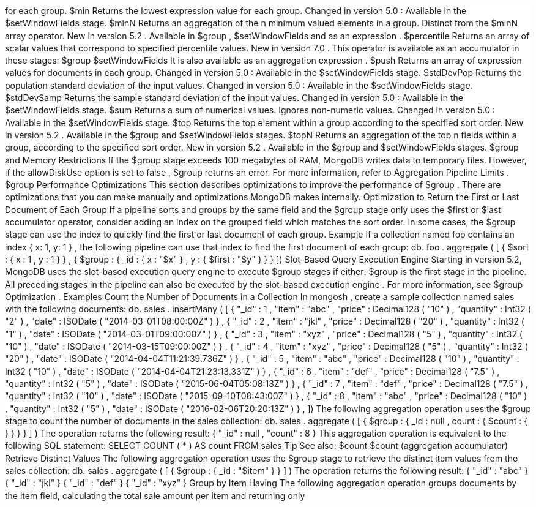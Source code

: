 for each group. $min Returns the lowest expression value for each group. Changed in version 5.0 : Available in the $setWindowFields stage. $minN Returns an aggregation of the n minimum valued elements
in a group.
Distinct from the $minN array operator. New in version 5.2 . Available in $group , $setWindowFields and as an expression . $percentile Returns an array of scalar values that correspond to specified percentile values. New in version 7.0 . This operator is available as an accumulator in these stages: $group $setWindowFields It is also available as an aggregation expression . $push Returns an array of expression values for documents in each
group. Changed in version 5.0 : Available in the $setWindowFields stage. $stdDevPop Returns the population standard deviation of the input values. Changed in version 5.0 : Available in the $setWindowFields stage. $stdDevSamp Returns the sample standard deviation of the input values. Changed in version 5.0 : Available in the $setWindowFields stage. $sum Returns a sum of numerical values. Ignores non-numeric values. Changed in version 5.0 : Available in the $setWindowFields stage. $top Returns the top element within a group according to the specified
sort order. New in version 5.2 . Available in the $group and $setWindowFields stages. $topN Returns an aggregation of the top n fields within a group,
according to the specified sort order. New in version 5.2 . Available in the $group and $setWindowFields stages. $group and Memory Restrictions If the $group stage exceeds 100 megabytes of RAM, MongoDB writes
data to temporary files. However, if the allowDiskUse option is set to false , $group returns an error. For more information, refer to Aggregation Pipeline Limits . $group Performance Optimizations This section describes optimizations to improve the performance of $group . There are optimizations that you can make manually
and optimizations MongoDB makes internally. Optimization to Return the First or Last Document of Each Group If a pipeline sorts and groups by the same field and the $group stage only uses the $first or $last accumulator operator, consider adding an index on the grouped field which matches the sort order. In some
cases, the $group stage can use the index to quickly find the first
or last document of each group. Example If a collection named foo contains an index { x: 1, y: 1 } ,
the following pipeline can use that index to find the first document
of each group: db. foo . aggregate ( [ { $sort : { x : 1 , y : 1 } } , { $group : { _id : { x : "$x" } , y : { $first : "$y" } } } ]) Slot-Based Query Execution Engine Starting in version 5.2, MongoDB uses the slot-based execution
query engine to execute $group stages
if either: $group is the first stage in the pipeline. All preceding stages in the pipeline can also be executed by the slot-based execution engine . For more information, see $group Optimization . Examples Count the Number of Documents in a Collection In mongosh , create a sample collection named sales with the following documents: db. sales . insertMany ( [ { "_id" : 1 , "item" : "abc" , "price" : Decimal128 ( "10" ) , "quantity" : Int32 ( "2" ) , "date" : ISODate ( "2014-03-01T08:00:00Z" ) } , { "_id" : 2 , "item" : "jkl" , "price" : Decimal128 ( "20" ) , "quantity" : Int32 ( "1" ) , "date" : ISODate ( "2014-03-01T09:00:00Z" ) } , { "_id" : 3 , "item" : "xyz" , "price" : Decimal128 ( "5" ) , "quantity" : Int32 ( "10" ) , "date" : ISODate ( "2014-03-15T09:00:00Z" ) } , { "_id" : 4 , "item" : "xyz" , "price" : Decimal128 ( "5" ) , "quantity" : Int32 ( "20" ) , "date" : ISODate ( "2014-04-04T11:21:39.736Z" ) } , { "_id" : 5 , "item" : "abc" , "price" : Decimal128 ( "10" ) , "quantity" : Int32 ( "10" ) , "date" : ISODate ( "2014-04-04T21:23:13.331Z" ) } , { "_id" : 6 , "item" : "def" , "price" : Decimal128 ( "7.5" ) , "quantity" : Int32 ( "5" ) , "date" : ISODate ( "2015-06-04T05:08:13Z" ) } , { "_id" : 7 , "item" : "def" , "price" : Decimal128 ( "7.5" ) , "quantity" : Int32 ( "10" ) , "date" : ISODate ( "2015-09-10T08:43:00Z" ) } , { "_id" : 8 , "item" : "abc" , "price" : Decimal128 ( "10" ) , "quantity" : Int32 ( "5" ) , "date" : ISODate ( "2016-02-06T20:20:13Z" ) } , ]) The following aggregation operation uses the $group stage
to count the number of documents in the sales collection: db. sales . aggregate ( [ { $group : { _id : null , count : { $count : { } } } } ] ) The operation returns the following result: { "_id" : null , "count" : 8 } This aggregation operation is equivalent to the following SQL statement: SELECT COUNT ( * ) AS count FROM sales Tip See also: $count $count (aggregation accumulator) Retrieve Distinct Values The following aggregation operation uses the $group stage
to retrieve the distinct item values from the sales collection: db. sales . aggregate ( [ { $group : { _id : "$item" } } ] ) The operation returns the following result: { "_id" : "abc" } { "_id" : "jkl" } { "_id" : "def" } { "_id" : "xyz" } Group by Item Having The following aggregation operation groups documents by the item field, calculating the total sale amount per item and returning only